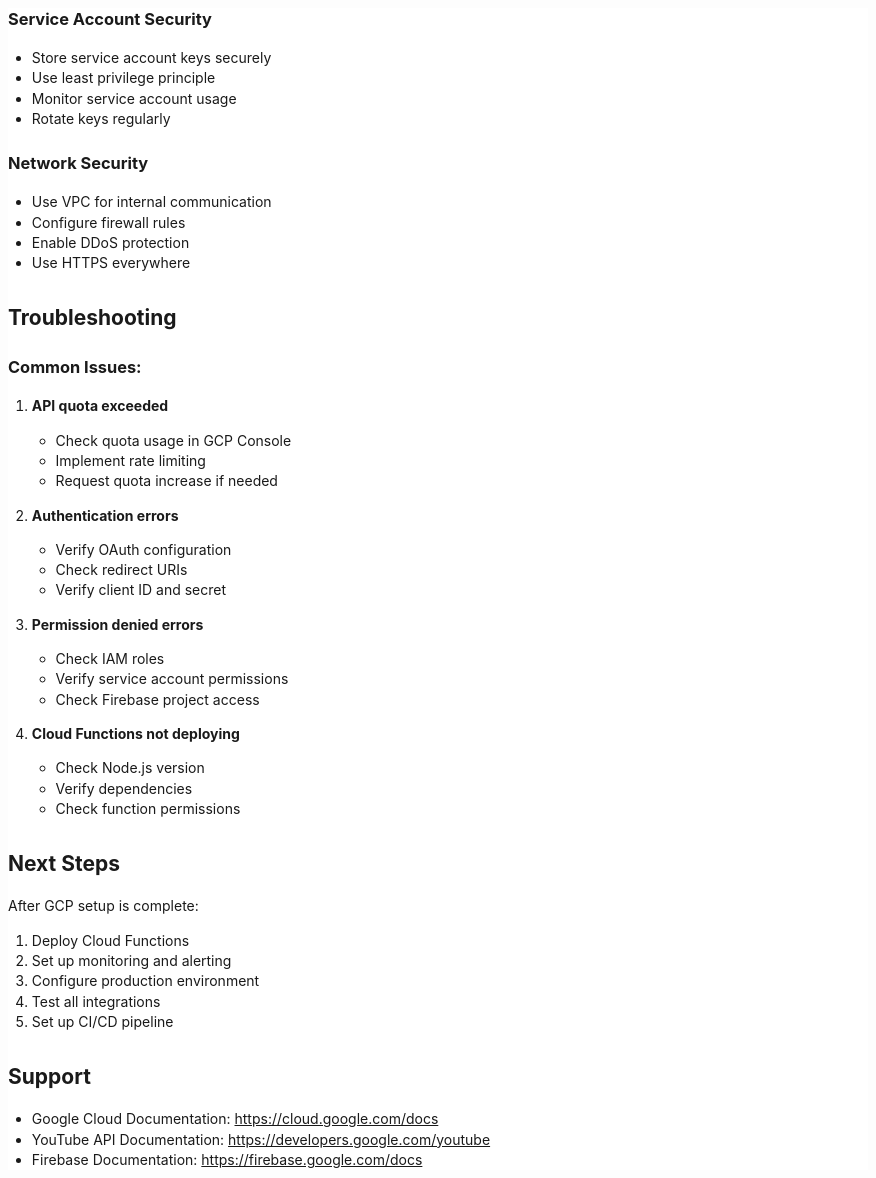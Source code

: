 ### Service Account Security
- Store service account keys securely
- Use least privilege principle
- Monitor service account usage
- Rotate keys regularly

### Network Security
- Use VPC for internal communication
- Configure firewall rules
- Enable DDoS protection
- Use HTTPS everywhere

## Troubleshooting

### Common Issues:

1. **API quota exceeded**
   - Check quota usage in GCP Console
   - Implement rate limiting
   - Request quota increase if needed

2. **Authentication errors**
   - Verify OAuth configuration
   - Check redirect URIs
   - Verify client ID and secret

3. **Permission denied errors**
   - Check IAM roles
   - Verify service account permissions
   - Check Firebase project access

4. **Cloud Functions not deploying**
   - Check Node.js version
   - Verify dependencies
   - Check function permissions

## Next Steps

After GCP setup is complete:
1. Deploy Cloud Functions
2. Set up monitoring and alerting
3. Configure production environment
4. Test all integrations
5. Set up CI/CD pipeline

## Support

- Google Cloud Documentation: https://cloud.google.com/docs
- YouTube API Documentation: https://developers.google.com/youtube
- Firebase Documentation: https://firebase.google.com/docs
